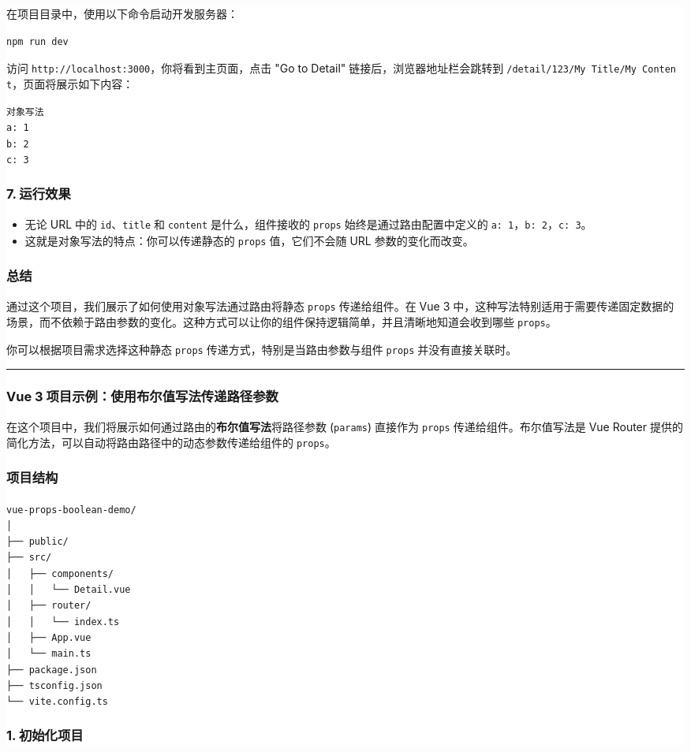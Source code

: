 在项目目录中，使用以下命令启动开发服务器：

```bash
npm run dev
```

访问 `http://localhost:3000`，你将看到主页面，点击 "Go to Detail" 链接后，浏览器地址栏会跳转到 `/detail/123/My Title/My Content`，页面将展示如下内容：

```
对象写法
a: 1
b: 2
c: 3
```

### 7. 运行效果

- 无论 URL 中的 `id`、`title` 和 `content` 是什么，组件接收的 `props` 始终是通过路由配置中定义的 `a: 1`，`b: 2`，`c: 3`。
- 这就是对象写法的特点：你可以传递静态的 `props` 值，它们不会随 URL 参数的变化而改变。

### 总结

通过这个项目，我们展示了如何使用对象写法通过路由将静态 `props` 传递给组件。在 Vue 3 中，这种写法特别适用于需要传递固定数据的场景，而不依赖于路由参数的变化。这种方式可以让你的组件保持逻辑简单，并且清晰地知道会收到哪些 `props`。

你可以根据项目需求选择这种静态 `props` 传递方式，特别是当路由参数与组件 `props` 并没有直接关联时。



------



### Vue 3 项目示例：使用布尔值写法传递路径参数

在这个项目中，我们将展示如何通过路由的**布尔值写法**将路径参数 (`params`) 直接作为 `props` 传递给组件。布尔值写法是 Vue Router 提供的简化方法，可以自动将路由路径中的动态参数传递给组件的 `props`。

### 项目结构
```
vue-props-boolean-demo/
│
├── public/
├── src/
│   ├── components/
│   │   └── Detail.vue
│   ├── router/
│   │   └── index.ts
│   ├── App.vue
│   └── main.ts
├── package.json
├── tsconfig.json
└── vite.config.ts
```

### 1. 初始化项目
